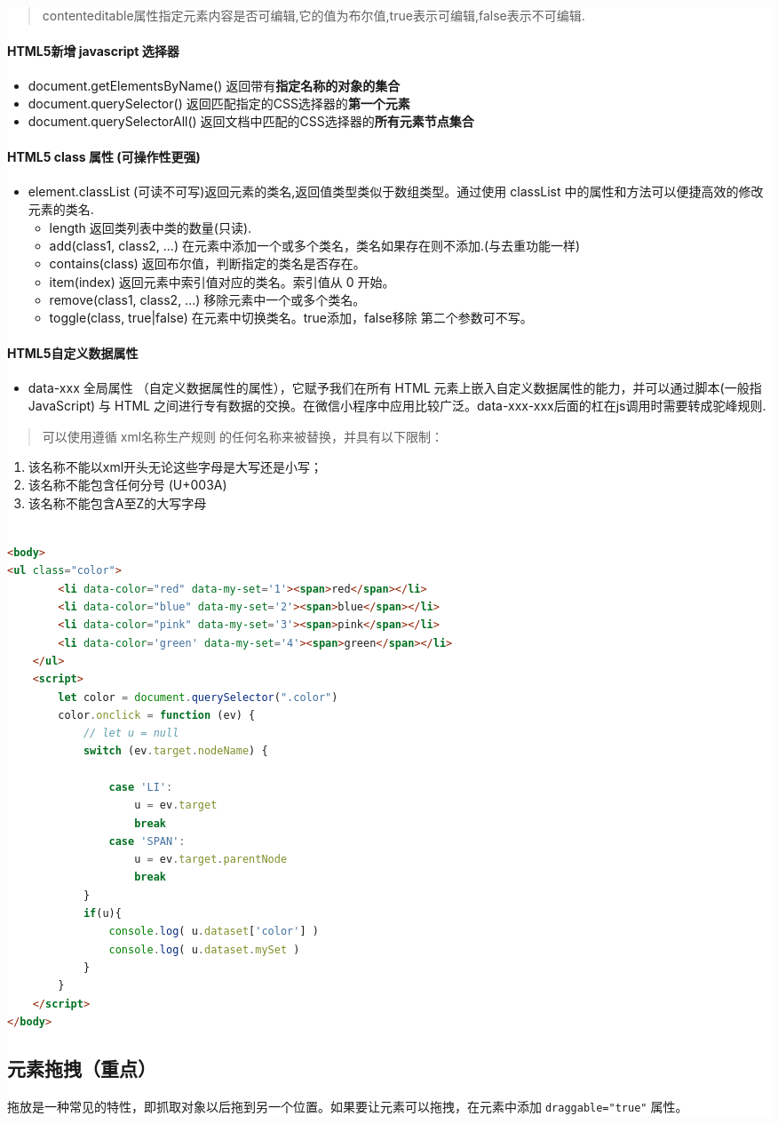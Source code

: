 >contenteditable属性指定元素内容是否可编辑,它的值为布尔值,true表示可编辑,false表示不可编辑.

#### HTML5新增 javascript 选择器
- document.getElementsByName() 返回带有**指定名称的对象的集合**
- document.querySelector() 返回匹配指定的CSS选择器的**第一个元素**
- document.querySelectorAll() 返回文档中匹配的CSS选择器的**所有元素节点集合**
#### HTML5 class 属性 (可操作性更强)
- element.classList (可读不可写)返回元素的类名,返回值类型类似于数组类型。通过使用 classList 中的属性和方法可以便捷高效的修改元素的类名.
    - length 返回类列表中类的数量(只读).
    - add(class1, class2, ...) 在元素中添加一个或多个类名，类名如果存在则不添加.(与去重功能一样)
    - contains(class) 返回布尔值，判断指定的类名是否存在。
    - item(index) 返回元素中索引值对应的类名。索引值从 0 开始。
    - remove(class1, class2, ...) 移除元素中一个或多个类名。
    - toggle(class, true|false) 在元素中切换类名。true添加，false移除 第二个参数可不写。
#### HTML5自定义数据属性
- data-xxx 全局属性 （自定义数据属性的属性），它赋予我们在所有 HTML 元素上嵌入自定义数据属性的能力，并可以通过脚本(一般指JavaScript) 与 HTML 之间进行专有数据的交换。在微信小程序中应用比较广泛。data-xxx-xxx后面的杠在js调用时需要转成驼峰规则.

>可以使用遵循 xml名称生产规则 的任何名称来被替换，并具有以下限制：
   1. 该名称不能以xml开头无论这些字母是大写还是小写；
   2. 该名称不能包含任何分号 (U+003A)
   3. 该名称不能包含A至Z的大写字母

```html

<body>
<ul class="color">
        <li data-color="red" data-my-set='1'><span>red</span></li>
        <li data-color="blue" data-my-set='2'><span>blue</span></li>
        <li data-color="pink" data-my-set='3'><span>pink</span></li>
        <li data-color='green' data-my-set='4'><span>green</span></li>
    </ul>
    <script>
        let color = document.querySelector(".color")
        color.onclick = function (ev) {
            // let u = null
            switch (ev.target.nodeName) {
                
                case 'LI':
                    u = ev.target
                    break
                case 'SPAN':
                    u = ev.target.parentNode
                    break
            }
            if(u){
                console.log( u.dataset['color'] )
                console.log( u.dataset.mySet )
            }
        }
    </script>
</body>
```
## 元素拖拽（重点）
拖放是一种常见的特性，即抓取对象以后拖到另一个位置。如果要让元素可以拖拽，在元素中添加 `draggable="true"` 属性。
